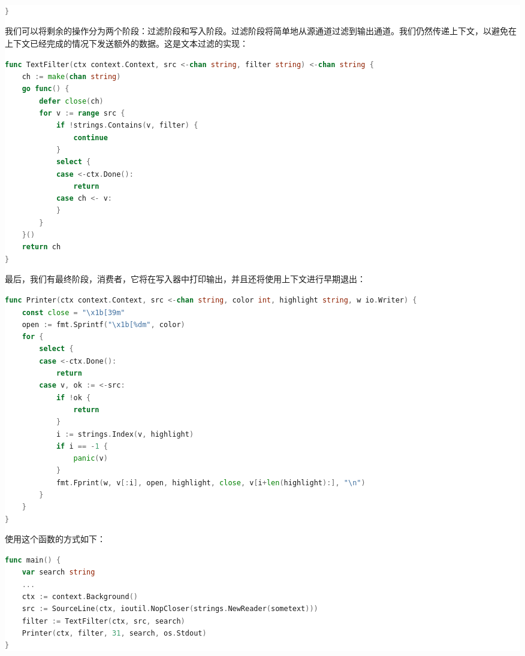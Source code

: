 ```go
}
```

我们可以将剩余的操作分为两个阶段：过滤阶段和写入阶段。过滤阶段将简单地从源通道过滤到输出通道。我们仍然传递上下文，以避免在上下文已经完成的情况下发送额外的数据。这是文本过滤的实现：

```go
func TextFilter(ctx context.Context, src <-chan string, filter string) <-chan string {
    ch := make(chan string)
    go func() {
        defer close(ch)
        for v := range src {
            if !strings.Contains(v, filter) {
                continue
            }
            select {
            case <-ctx.Done():
                return
            case ch <- v:
            }
        }
    }()
    return ch
}
```

最后，我们有最终阶段，消费者，它将在写入器中打印输出，并且还将使用上下文进行早期退出：

```go
func Printer(ctx context.Context, src <-chan string, color int, highlight string, w io.Writer) {
    const close = "\x1b[39m"
    open := fmt.Sprintf("\x1b[%dm", color)
    for {
        select {
        case <-ctx.Done():
            return
        case v, ok := <-src:
            if !ok {
                return
            }
            i := strings.Index(v, highlight)
            if i == -1 {
                panic(v)
            }
            fmt.Fprint(w, v[:i], open, highlight, close, v[i+len(highlight):], "\n")
        }
    }
}
```

使用这个函数的方式如下：

```go
func main() {
    var search string
    ...
    ctx := context.Background()
    src := SourceLine(ctx, ioutil.NopCloser(strings.NewReader(sometext)))
    filter := TextFilter(ctx, src, search)
    Printer(ctx, filter, 31, search, os.Stdout)
}
```
